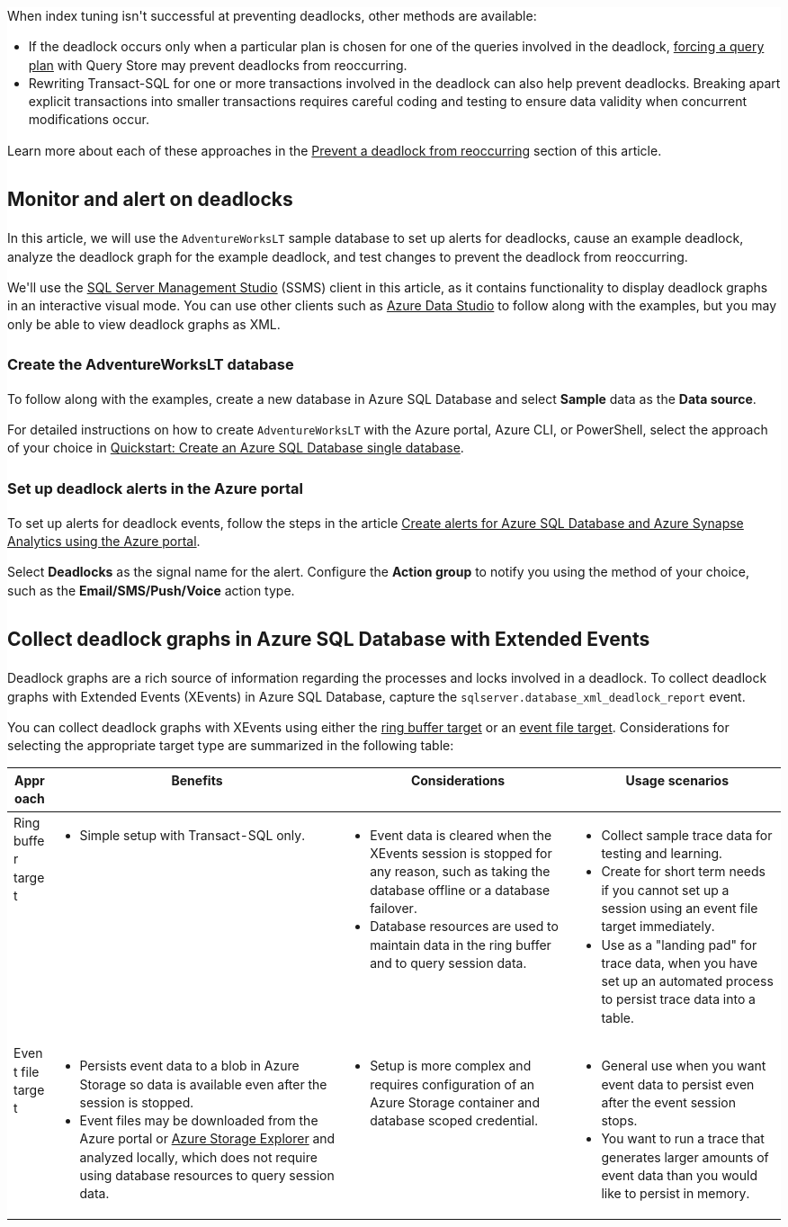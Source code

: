When index tuning isn't successful at preventing deadlocks, other methods are available:

- If the deadlock occurs only when a particular plan is chosen for one of the queries involved in the deadlock, [forcing a query plan](/sql/relational-databases/system-stored-procedures/sp-query-store-force-plan-transact-sql) with Query Store may prevent deadlocks from reoccurring.
- Rewriting Transact-SQL for one or more transactions involved in the deadlock can also help prevent deadlocks. Breaking apart explicit transactions into smaller transactions requires careful coding and testing to ensure data validity when concurrent modifications occur.

Learn more about each of these approaches in the [Prevent a deadlock from reoccurring](#prevent-a-deadlock-from-reoccurring) section of this article.

## Monitor and alert on deadlocks

In this article, we will use the `AdventureWorksLT` sample database to set up alerts for deadlocks, cause an example deadlock, analyze the deadlock graph for the example deadlock, and test changes to prevent the deadlock from reoccurring.

We'll use the [SQL Server Management Studio](/sql/ssms/download-sql-server-management-studio-ssms) (SSMS) client in this article, as it contains functionality to display deadlock graphs in an interactive visual mode. You can use other clients such as [Azure Data Studio](/sql/azure-data-studio/download-azure-data-studio) to follow along with the examples, but you may only be able to view deadlock graphs as XML.


### Create the AdventureWorksLT database

To follow along with the examples, create a new database in Azure SQL Database and select **Sample** data as the **Data source**.  

For detailed instructions on how to create `AdventureWorksLT` with the Azure portal, Azure CLI, or PowerShell, select the approach of your choice in [Quickstart: Create an Azure SQL Database single database](single-database-create-quickstart.md).

### Set up deadlock alerts in the Azure portal

To set up alerts for deadlock events, follow the steps in the article [Create alerts for Azure SQL Database and Azure Synapse Analytics using the Azure portal](alerts-insights-configure-portal.md). 

Select **Deadlocks** as the signal name for the alert. Configure the **Action group** to notify you using the method of your choice, such as the **Email/SMS/Push/Voice** action type.

## Collect deadlock graphs in Azure SQL Database with Extended Events

Deadlock graphs are a rich source of information regarding the processes and locks involved in a deadlock. To collect deadlock graphs with Extended Events (XEvents) in Azure SQL Database, capture the `sqlserver.database_xml_deadlock_report` event.

You can collect deadlock graphs with XEvents using either the [ring buffer target](xevent-code-ring-buffer.md) or an [event file target](xevent-code-event-file.md). Considerations for selecting the appropriate target type are summarized in the following table:


|Approach  |Benefits  |Considerations  |Usage scenarios  |
|---------|---------|---------|---------|
|Ring buffer target | <ul><li>Simple setup with Transact-SQL only.</li></ul> | <ul><li>Event data is cleared when the XEvents session is stopped for any reason, such as taking the database offline or a database failover.</li><li>Database resources are used to maintain data in the ring buffer and to query session data.</li></ul> | <ul><li>Collect sample trace data for testing and learning.</li><li>Create for short term needs if you cannot set up a session using an event file target immediately.</li><li>Use as a "landing pad" for trace data, when you have set up an automated process to persist trace data into a table.</li> </ul>  |
Event file target  | <ul><li>Persists event data to a blob in Azure Storage so data is available even after the session is stopped.</li><li>Event files may be downloaded from the Azure portal or [Azure Storage Explorer](#use-azure-storage-explorer) and analyzed locally, which does not require using database resources to query session data.</li></ul> | <ul><li>Setup is more complex and requires configuration of an Azure Storage container and database scoped credential.</ul></li>  | <ul><li>General use when you want event data to persist even after the event session stops.</li><li>You want to run a trace that generates larger amounts of event data than you would like to persist in memory.</li></ul>  |
